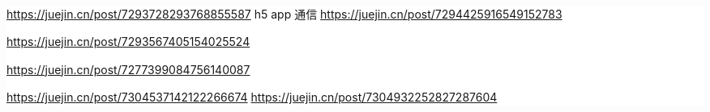 
https://juejin.cn/post/7293728293768855587 h5 app 通信
https://juejin.cn/post/7294425916549152783


https://juejin.cn/post/7293567405154025524

https://juejin.cn/post/7277399084756140087



https://juejin.cn/post/7304537142122266674 
https://juejin.cn/post/7304932252827287604
